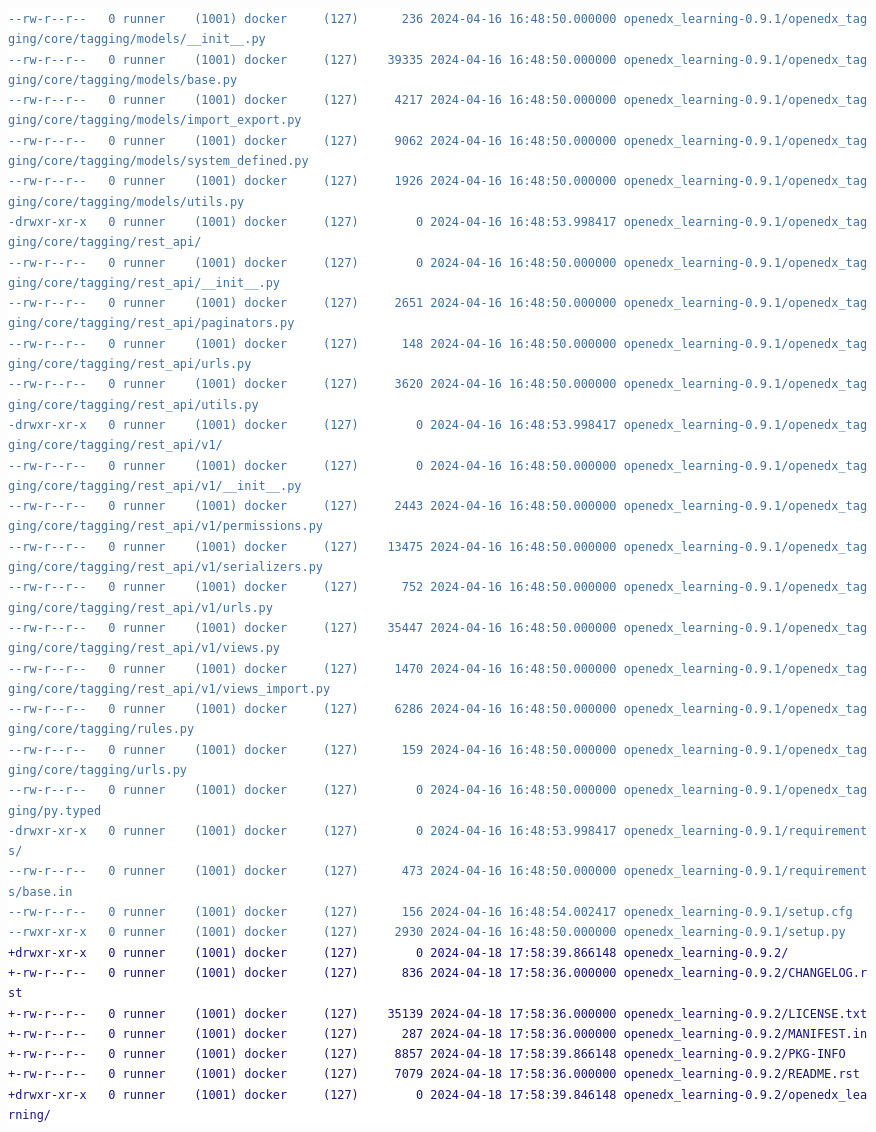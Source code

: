 ```diff
--rw-r--r--   0 runner    (1001) docker     (127)      236 2024-04-16 16:48:50.000000 openedx_learning-0.9.1/openedx_tagging/core/tagging/models/__init__.py
--rw-r--r--   0 runner    (1001) docker     (127)    39335 2024-04-16 16:48:50.000000 openedx_learning-0.9.1/openedx_tagging/core/tagging/models/base.py
--rw-r--r--   0 runner    (1001) docker     (127)     4217 2024-04-16 16:48:50.000000 openedx_learning-0.9.1/openedx_tagging/core/tagging/models/import_export.py
--rw-r--r--   0 runner    (1001) docker     (127)     9062 2024-04-16 16:48:50.000000 openedx_learning-0.9.1/openedx_tagging/core/tagging/models/system_defined.py
--rw-r--r--   0 runner    (1001) docker     (127)     1926 2024-04-16 16:48:50.000000 openedx_learning-0.9.1/openedx_tagging/core/tagging/models/utils.py
-drwxr-xr-x   0 runner    (1001) docker     (127)        0 2024-04-16 16:48:53.998417 openedx_learning-0.9.1/openedx_tagging/core/tagging/rest_api/
--rw-r--r--   0 runner    (1001) docker     (127)        0 2024-04-16 16:48:50.000000 openedx_learning-0.9.1/openedx_tagging/core/tagging/rest_api/__init__.py
--rw-r--r--   0 runner    (1001) docker     (127)     2651 2024-04-16 16:48:50.000000 openedx_learning-0.9.1/openedx_tagging/core/tagging/rest_api/paginators.py
--rw-r--r--   0 runner    (1001) docker     (127)      148 2024-04-16 16:48:50.000000 openedx_learning-0.9.1/openedx_tagging/core/tagging/rest_api/urls.py
--rw-r--r--   0 runner    (1001) docker     (127)     3620 2024-04-16 16:48:50.000000 openedx_learning-0.9.1/openedx_tagging/core/tagging/rest_api/utils.py
-drwxr-xr-x   0 runner    (1001) docker     (127)        0 2024-04-16 16:48:53.998417 openedx_learning-0.9.1/openedx_tagging/core/tagging/rest_api/v1/
--rw-r--r--   0 runner    (1001) docker     (127)        0 2024-04-16 16:48:50.000000 openedx_learning-0.9.1/openedx_tagging/core/tagging/rest_api/v1/__init__.py
--rw-r--r--   0 runner    (1001) docker     (127)     2443 2024-04-16 16:48:50.000000 openedx_learning-0.9.1/openedx_tagging/core/tagging/rest_api/v1/permissions.py
--rw-r--r--   0 runner    (1001) docker     (127)    13475 2024-04-16 16:48:50.000000 openedx_learning-0.9.1/openedx_tagging/core/tagging/rest_api/v1/serializers.py
--rw-r--r--   0 runner    (1001) docker     (127)      752 2024-04-16 16:48:50.000000 openedx_learning-0.9.1/openedx_tagging/core/tagging/rest_api/v1/urls.py
--rw-r--r--   0 runner    (1001) docker     (127)    35447 2024-04-16 16:48:50.000000 openedx_learning-0.9.1/openedx_tagging/core/tagging/rest_api/v1/views.py
--rw-r--r--   0 runner    (1001) docker     (127)     1470 2024-04-16 16:48:50.000000 openedx_learning-0.9.1/openedx_tagging/core/tagging/rest_api/v1/views_import.py
--rw-r--r--   0 runner    (1001) docker     (127)     6286 2024-04-16 16:48:50.000000 openedx_learning-0.9.1/openedx_tagging/core/tagging/rules.py
--rw-r--r--   0 runner    (1001) docker     (127)      159 2024-04-16 16:48:50.000000 openedx_learning-0.9.1/openedx_tagging/core/tagging/urls.py
--rw-r--r--   0 runner    (1001) docker     (127)        0 2024-04-16 16:48:50.000000 openedx_learning-0.9.1/openedx_tagging/py.typed
-drwxr-xr-x   0 runner    (1001) docker     (127)        0 2024-04-16 16:48:53.998417 openedx_learning-0.9.1/requirements/
--rw-r--r--   0 runner    (1001) docker     (127)      473 2024-04-16 16:48:50.000000 openedx_learning-0.9.1/requirements/base.in
--rw-r--r--   0 runner    (1001) docker     (127)      156 2024-04-16 16:48:54.002417 openedx_learning-0.9.1/setup.cfg
--rwxr-xr-x   0 runner    (1001) docker     (127)     2930 2024-04-16 16:48:50.000000 openedx_learning-0.9.1/setup.py
+drwxr-xr-x   0 runner    (1001) docker     (127)        0 2024-04-18 17:58:39.866148 openedx_learning-0.9.2/
+-rw-r--r--   0 runner    (1001) docker     (127)      836 2024-04-18 17:58:36.000000 openedx_learning-0.9.2/CHANGELOG.rst
+-rw-r--r--   0 runner    (1001) docker     (127)    35139 2024-04-18 17:58:36.000000 openedx_learning-0.9.2/LICENSE.txt
+-rw-r--r--   0 runner    (1001) docker     (127)      287 2024-04-18 17:58:36.000000 openedx_learning-0.9.2/MANIFEST.in
+-rw-r--r--   0 runner    (1001) docker     (127)     8857 2024-04-18 17:58:39.866148 openedx_learning-0.9.2/PKG-INFO
+-rw-r--r--   0 runner    (1001) docker     (127)     7079 2024-04-18 17:58:36.000000 openedx_learning-0.9.2/README.rst
+drwxr-xr-x   0 runner    (1001) docker     (127)        0 2024-04-18 17:58:39.846148 openedx_learning-0.9.2/openedx_learning/
```